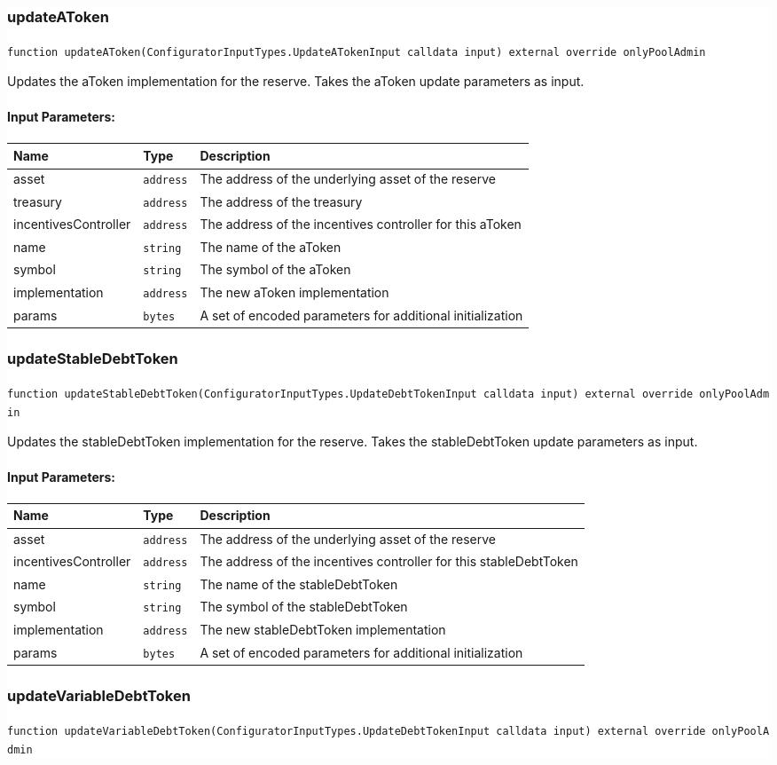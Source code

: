 ### updateAToken

```solidity
function updateAToken(ConfiguratorInputTypes.UpdateATokenInput calldata input) external override onlyPoolAdmin
```

Updates the aToken implementation for the reserve. Takes the aToken update parameters as input.

#### Input Parameters:

| Name                 | Type      | Description                                               |
| :------------------- | :-------- | :-------------------------------------------------------- |
| asset                | `address` | The address of the underlying asset of the reserve        |
| treasury             | `address` | The address of the treasury                               |
| incentivesController | `address` | The address of the incentives controller for this aToken  |
| name                 | `string`  | The name of the aToken                                    |
| symbol               | `string`  | The symbol of the aToken                                  |
| implementation       | `address` | The new aToken implementation                             |
| params               | `bytes`   | A set of encoded parameters for additional initialization |

### updateStableDebtToken

```solidity
function updateStableDebtToken(ConfiguratorInputTypes.UpdateDebtTokenInput calldata input) external override onlyPoolAdmin
```
Updates the stableDebtToken implementation for the reserve. Takes the stableDebtToken update parameters as input.

#### Input Parameters:

| Name                 | Type      | Description                                                       |
| :------------------- | :-------- | :---------------------------------------------------------------- |
| asset                | `address` | The address of the underlying asset of the reserve                |
| incentivesController | `address` | The address of the incentives controller for this stableDebtToken |
| name                 | `string`  | The name of the stableDebtToken                                   |
| symbol               | `string`  | The symbol of the stableDebtToken                                 |
| implementation       | `address` | The new stableDebtToken implementation                            |
| params               | `bytes`   | A set of encoded parameters for additional initialization         |

### updateVariableDebtToken

```solidity
function updateVariableDebtToken(ConfiguratorInputTypes.UpdateDebtTokenInput calldata input) external override onlyPoolAdmin
```
